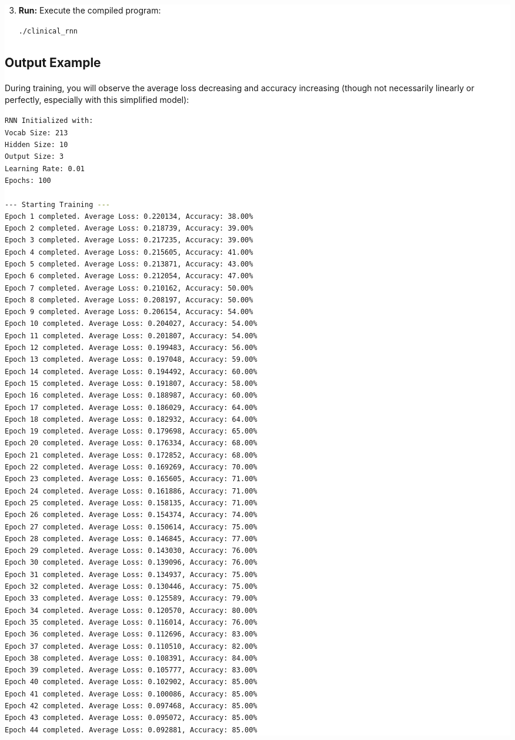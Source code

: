 3.  **Run:** Execute the compiled program:

    ```bash
    ./clinical_rnn
    ```

## Output Example

During training, you will observe the average loss decreasing and accuracy increasing (though not necessarily linearly or perfectly, especially with this simplified model):

   ```bash
RNN Initialized with:
  Vocab Size: 213
  Hidden Size: 10
  Output Size: 3
  Learning Rate: 0.01
  Epochs: 100

--- Starting Training ---
Epoch 1 completed. Average Loss: 0.220134, Accuracy: 38.00%
Epoch 2 completed. Average Loss: 0.218739, Accuracy: 39.00%
Epoch 3 completed. Average Loss: 0.217235, Accuracy: 39.00%
Epoch 4 completed. Average Loss: 0.215605, Accuracy: 41.00%
Epoch 5 completed. Average Loss: 0.213871, Accuracy: 43.00%
Epoch 6 completed. Average Loss: 0.212054, Accuracy: 47.00%
Epoch 7 completed. Average Loss: 0.210162, Accuracy: 50.00%
Epoch 8 completed. Average Loss: 0.208197, Accuracy: 50.00%
Epoch 9 completed. Average Loss: 0.206154, Accuracy: 54.00%
Epoch 10 completed. Average Loss: 0.204027, Accuracy: 54.00%
Epoch 11 completed. Average Loss: 0.201807, Accuracy: 54.00%
Epoch 12 completed. Average Loss: 0.199483, Accuracy: 56.00%
Epoch 13 completed. Average Loss: 0.197048, Accuracy: 59.00%
Epoch 14 completed. Average Loss: 0.194492, Accuracy: 60.00%
Epoch 15 completed. Average Loss: 0.191807, Accuracy: 58.00%
Epoch 16 completed. Average Loss: 0.188987, Accuracy: 60.00%
Epoch 17 completed. Average Loss: 0.186029, Accuracy: 64.00%
Epoch 18 completed. Average Loss: 0.182932, Accuracy: 64.00%
Epoch 19 completed. Average Loss: 0.179698, Accuracy: 65.00%
Epoch 20 completed. Average Loss: 0.176334, Accuracy: 68.00%
Epoch 21 completed. Average Loss: 0.172852, Accuracy: 68.00%
Epoch 22 completed. Average Loss: 0.169269, Accuracy: 70.00%
Epoch 23 completed. Average Loss: 0.165605, Accuracy: 71.00%
Epoch 24 completed. Average Loss: 0.161886, Accuracy: 71.00%
Epoch 25 completed. Average Loss: 0.158135, Accuracy: 71.00%
Epoch 26 completed. Average Loss: 0.154374, Accuracy: 74.00%
Epoch 27 completed. Average Loss: 0.150614, Accuracy: 75.00%
Epoch 28 completed. Average Loss: 0.146845, Accuracy: 77.00%
Epoch 29 completed. Average Loss: 0.143030, Accuracy: 76.00%
Epoch 30 completed. Average Loss: 0.139096, Accuracy: 76.00%
Epoch 31 completed. Average Loss: 0.134937, Accuracy: 75.00%
Epoch 32 completed. Average Loss: 0.130446, Accuracy: 75.00%
Epoch 33 completed. Average Loss: 0.125589, Accuracy: 79.00%
Epoch 34 completed. Average Loss: 0.120570, Accuracy: 80.00%
Epoch 35 completed. Average Loss: 0.116014, Accuracy: 76.00%
Epoch 36 completed. Average Loss: 0.112696, Accuracy: 83.00%
Epoch 37 completed. Average Loss: 0.110510, Accuracy: 82.00%
Epoch 38 completed. Average Loss: 0.108391, Accuracy: 84.00%
Epoch 39 completed. Average Loss: 0.105777, Accuracy: 83.00%
Epoch 40 completed. Average Loss: 0.102902, Accuracy: 85.00%
Epoch 41 completed. Average Loss: 0.100086, Accuracy: 85.00%
Epoch 42 completed. Average Loss: 0.097468, Accuracy: 85.00%
Epoch 43 completed. Average Loss: 0.095072, Accuracy: 85.00%
Epoch 44 completed. Average Loss: 0.092881, Accuracy: 85.00%
   ```